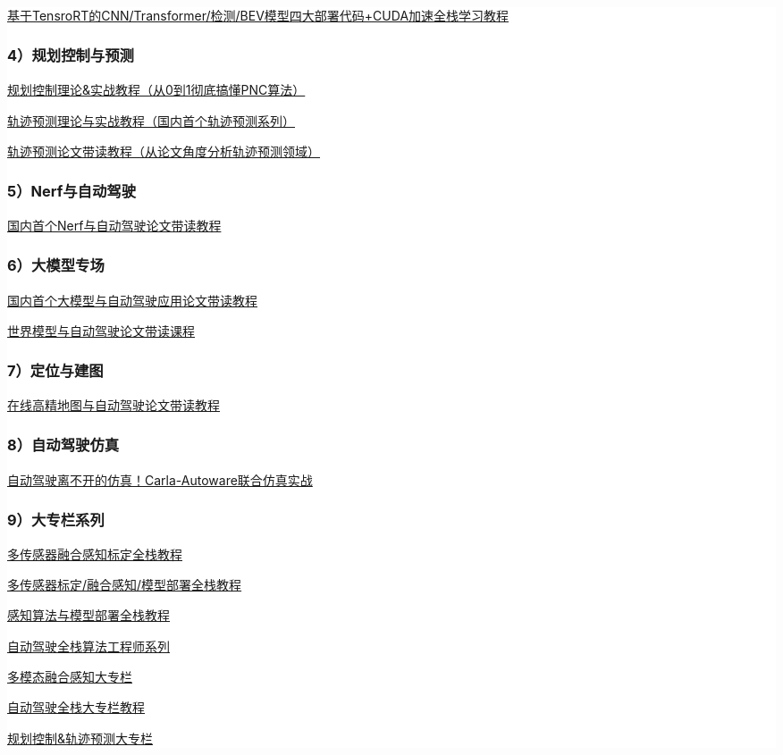 [基于TensroRT的CNN/Transformer/检测/BEV模型四大部署代码+CUDA加速全栈学习教程](https://www.zdjszx.com/p/t_pc/goods_pc_detail/goods_detail/course_2Qzh2CekDJZMNuZq1Gfp3HOgIqx)

### 4）规划控制与预测

[规划控制理论&实战教程（从0到1彻底搞懂PNC算法）](https://www.zdjszx.com/p/t_pc/goods_pc_detail/goods_detail/course_2R0KKH62Mo6UrSn6oxV6nL2LlH9)

[轨迹预测理论与实战教程（国内首个轨迹预测系列）](https://www.zdjszx.com/p/t_pc/goods_pc_detail/goods_detail/course_2VBk5awcjfEpgwzJ0RFdP7ZcIqg)

[轨迹预测论文带读教程（从论文角度分析轨迹预测领域）](https://www.zdjszx.com/p/t_pc/goods_pc_detail/goods_detail/course_2WOHt6sLxFGUTazapwEVLI3qeqq)

### 5）Nerf与自动驾驶

[国内首个Nerf与自动驾驶论文带读教程](https://www.zdjszx.com/p/t_pc/goods_pc_detail/goods_detail/course_2VIPT5xg9bCdQpg2c9GaWELR38N)

### 6）大模型专场

[国内首个大模型与自动驾驶应用论文带读教程](https://www.zdjszx.com/p/t_pc/goods_pc_detail/goods_detail/course_2YGQzZEjc5f7Z7zpdlGrsD9gNl7)

[世界模型与自动驾驶论文带读课程](https://www.zdjszx.com/p/t_pc/goods_pc_detail/goods_detail/course_2ZIw7WP2H3SPvnc2PiVCnP0trJv)

### 7）定位与建图

[在线高精地图与自动驾驶论文带读教程](https://www.zdjszx.com/p/t_pc/goods_pc_detail/goods_detail/course_2ZXECfaORjGOsNH5ro5kULmfIOA)

### 8）自动驾驶仿真

[自动驾驶离不开的仿真！Carla-Autoware联合仿真实战](https://www.zdjszx.com/p/t_pc/goods_pc_detail/goods_detail/course_2bCKkNYcHG2Vs9Nnynr5bZZQwBr)

### 9）大专栏系列

[多传感器融合感知标定全栈教程](https://www.zdjszx.com/p/t_pc/goods_pc_detail/goods_detail/course_2PiRligVG0RyIohy6A3covkScbw)

[多传感器标定/融合感知/模型部署全栈教程](https://www.zdjszx.com/p/t_pc/goods_pc_detail/goods_detail/course_2R2ZQoo9TK4wuCbVsP2Pg0l0dZ8)

[感知算法与模型部署全栈教程](https://www.zdjszx.com/p/t_pc/goods_pc_detail/goods_detail/course_2R2VoF87LmdBvw2RnGBSgj2l2zL)

[自动驾驶全栈算法工程师系列](https://www.zdjszx.com/p/t_pc/goods_pc_detail/goods_detail/course_2RCJlwWnGdgbFJAnXa5vaOK7Nh2)

[多模态融合感知大专栏](https://www.zdjszx.com/p/t_pc/goods_pc_detail/goods_detail/course_2TkVCn9jpK4b1nQfuil54Cb58hL)

[自动驾驶全栈大专栏教程](https://www.zdjszx.com/p/t_pc/goods_pc_detail/goods_detail/course_2VOGLKr9TaAcqURAey1MaX00Rv6)

[规划控制&轨迹预测大专栏](https://www.zdjszx.com/p/t_pc/goods_pc_detail/goods_detail/course_2WmTf6RRZcWqT43ttRMnDBlSKGw)


